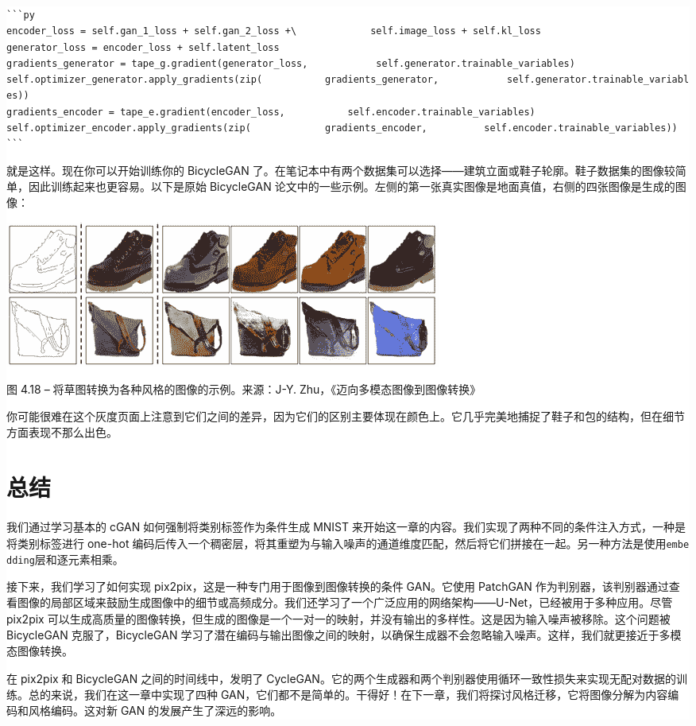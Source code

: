     ```py
    encoder_loss = self.gan_1_loss + self.gan_2_loss +\ 			self.image_loss + self.kl_loss
    generator_loss = encoder_loss + self.latent_loss
    gradients_generator = tape_g.gradient(generator_loss, 	 	 	 self.generator.trainable_variables)
    self.optimizer_generator.apply_gradients(zip( 			gradients_generator, 			self.generator.trainable_variables))
    gradients_encoder = tape_e.gradient(encoder_loss, 			self.encoder.trainable_variables)
    self.optimizer_encoder.apply_gradients(zip( 			gradients_encoder, 			self.encoder.trainable_variables))
    ```

就是这样。现在你可以开始训练你的 BicycleGAN 了。在笔记本中有两个数据集可以选择——建筑立面或鞋子轮廓。鞋子数据集的图像较简单，因此训练起来也更容易。以下是原始 BicycleGAN 论文中的一些示例。左侧的第一张真实图像是地面真值，右侧的四张图像是生成的图像：

![图 4.18 – 将草图转换为各种风格的图像的示例。来源：J-Y. Zhu，《迈向多模态图像到图像转换》](img/B14538_04_18.jpg)

图 4.18 – 将草图转换为各种风格的图像的示例。来源：J-Y. Zhu，《迈向多模态图像到图像转换》

你可能很难在这个灰度页面上注意到它们之间的差异，因为它们的区别主要体现在颜色上。它几乎完美地捕捉了鞋子和包的结构，但在细节方面表现不那么出色。

# 总结

我们通过学习基本的 cGAN 如何强制将类别标签作为条件生成 MNIST 来开始这一章的内容。我们实现了两种不同的条件注入方式，一种是将类别标签进行 one-hot 编码后传入一个稠密层，将其重塑为与输入噪声的通道维度匹配，然后将它们拼接在一起。另一种方法是使用`embedding`层和逐元素相乘。

接下来，我们学习了如何实现 pix2pix，这是一种专门用于图像到图像转换的条件 GAN。它使用 PatchGAN 作为判别器，该判别器通过查看图像的局部区域来鼓励生成图像中的细节或高频成分。我们还学习了一个广泛应用的网络架构——U-Net，已经被用于多种应用。尽管 pix2pix 可以生成高质量的图像转换，但生成的图像是一个一对一的映射，并没有输出的多样性。这是因为输入噪声被移除。这个问题被 BicycleGAN 克服了，BicycleGAN 学习了潜在编码与输出图像之间的映射，以确保生成器不会忽略输入噪声。这样，我们就更接近于多模态图像转换。

在 pix2pix 和 BicycleGAN 之间的时间线中，发明了 CycleGAN。它的两个生成器和两个判别器使用循环一致性损失来实现无配对数据的训练。总的来说，我们在这一章中实现了四种 GAN，它们都不是简单的。干得好！在下一章，我们将探讨风格迁移，它将图像分解为内容编码和风格编码。这对新 GAN 的发展产生了深远的影响。
